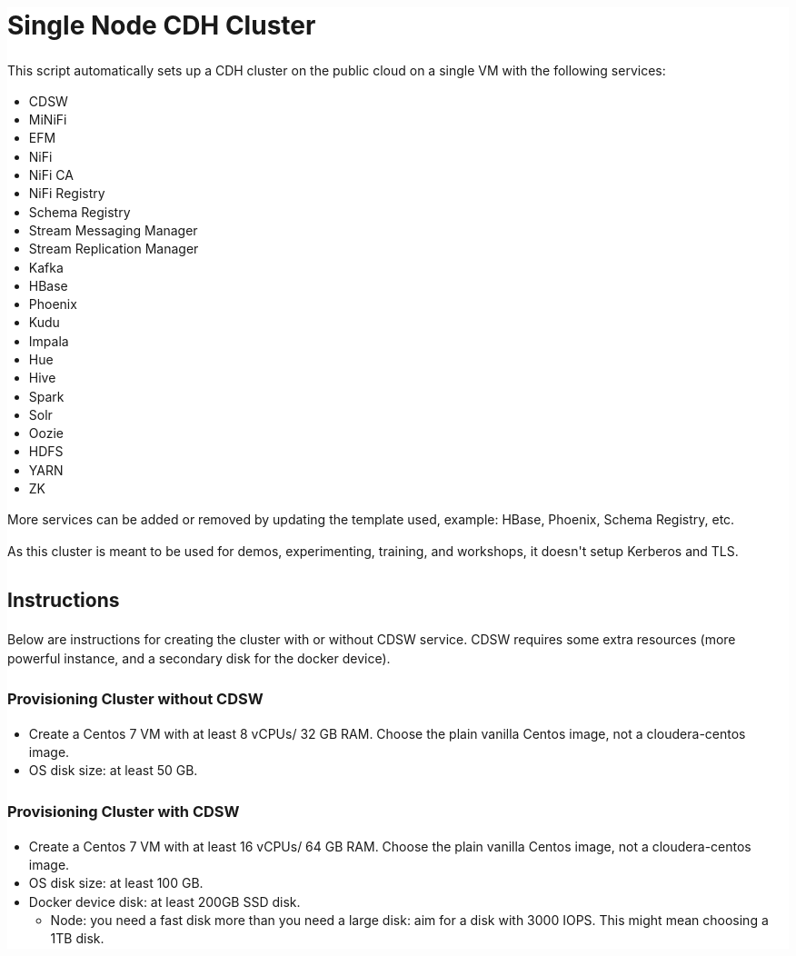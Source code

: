 # Single Node CDH Cluster 

This script automatically sets up a CDH cluster on the public cloud on a single VM with the following services:

- CDSW
- MiNiFi
- EFM
- NiFi
- NiFi CA
- NiFi Registry
- Schema Registry
- Stream Messaging Manager
- Stream Replication Manager
- Kafka
- HBase
- Phoenix
- Kudu
- Impala
- Hue
- Hive
- Spark
- Solr
- Oozie
- HDFS
- YARN
- ZK

More services can be added or removed by updating the template used, example: HBase, Phoenix, Schema Registry, etc.

As this cluster is meant to be used for demos, experimenting, training, and workshops, it doesn't setup Kerberos and TLS.

## Instructions

Below are instructions for creating the cluster with or without CDSW service. CDSW requires some extra resources (more powerful instance, and a secondary disk for the docker device).

### Provisioning Cluster without CDSW
- Create a Centos 7 VM with at least 8 vCPUs/ 32 GB RAM. Choose the plain vanilla Centos image, not a cloudera-centos image.
- OS disk size: at least 50 GB.

### Provisioning Cluster with CDSW
- Create a Centos 7 VM with at least 16 vCPUs/ 64 GB RAM. Choose the plain vanilla Centos image, not a cloudera-centos image.
- OS disk size: at least 100 GB.
- Docker device disk: at least 200GB SSD disk.
  - Node: you need a fast disk more than you need a large disk: aim for a disk with 3000 IOPS. This might mean choosing a 1TB disk.
